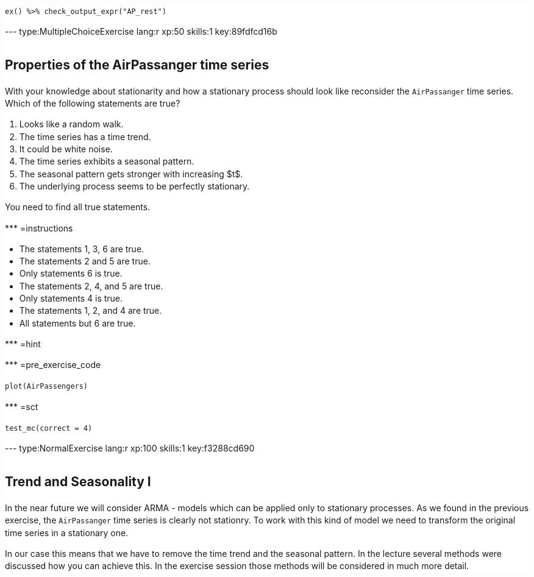 ```{r}
ex() %>% check_output_expr("AP_rest")
```


--- type:MultipleChoiceExercise lang:r xp:50 skills:1 key:89fdfcd16b
## Properties of the AirPassanger time series
With your knowledge about stationarity and how a stationary process should look like reconsider the `AirPassanger` time series. 
Which of the following statements are true?

<ol>
  <li>Looks like a random walk.</li>
  <li>The time series has a time trend. </li>
  <li>It could be white noise. </li>
  <li>The time series exhibits a seasonal pattern. </li>
  <li>The seasonal pattern gets stronger with increasing $t$.</li>
  <li>The underlying process seems to be perfectly stationary.</li>
</ol>

You need to find all true statements. 

*** =instructions
- The statements 1, 3, 6 are true. 
- The statements 2 and 5 are true.
- Only statements 6 is true.
- The statements 2, 4, and 5 are true.  
- Only statements 4 is true.
- The statements 1, 2, and 4 are true.
- All statements but 6 are true. 

*** =hint

*** =pre_exercise_code
```{r}
plot(AirPassengers)
```

*** =sct
```{r}
test_mc(correct = 4)
```
--- type:NormalExercise lang:r xp:100 skills:1 key:f3288cd690
## Trend and Seasonality I

In the near future we will consider ARMA - models which can be applied only to stationary processes. 
As we found in the previous exercise, the `AirPassanger` time series is clearly not stationry. 
To work with this kind of model we need to transform the original time series in a stationary one. 

In our case this means that we have to remove the time trend and the seasonal pattern. In the lecture several methods 
were discussed how you can achieve this. In the exercise session those methods will be considered in much more 
detail. 
